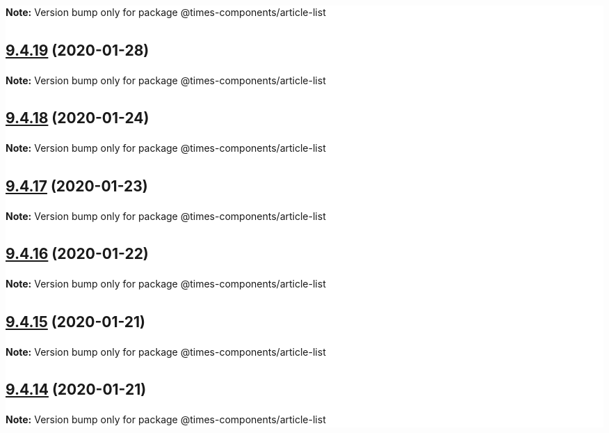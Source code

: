 **Note:** Version bump only for package @times-components/article-list





## [9.4.19](https://github.com/newsuk/times-components/compare/@times-components/article-list@9.4.18...@times-components/article-list@9.4.19) (2020-01-28)

**Note:** Version bump only for package @times-components/article-list





## [9.4.18](https://github.com/newsuk/times-components/compare/@times-components/article-list@9.4.17...@times-components/article-list@9.4.18) (2020-01-24)

**Note:** Version bump only for package @times-components/article-list





## [9.4.17](https://github.com/newsuk/times-components/compare/@times-components/article-list@9.4.16...@times-components/article-list@9.4.17) (2020-01-23)

**Note:** Version bump only for package @times-components/article-list





## [9.4.16](https://github.com/newsuk/times-components/compare/@times-components/article-list@9.4.15...@times-components/article-list@9.4.16) (2020-01-22)

**Note:** Version bump only for package @times-components/article-list





## [9.4.15](https://github.com/newsuk/times-components/compare/@times-components/article-list@9.4.14...@times-components/article-list@9.4.15) (2020-01-21)

**Note:** Version bump only for package @times-components/article-list





## [9.4.14](https://github.com/newsuk/times-components/compare/@times-components/article-list@9.4.13...@times-components/article-list@9.4.14) (2020-01-21)

**Note:** Version bump only for package @times-components/article-list





